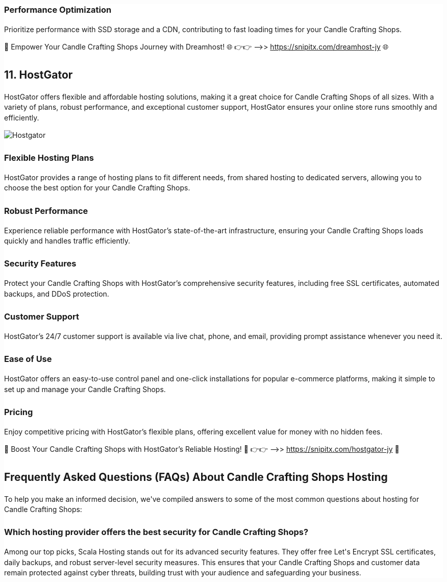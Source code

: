 ### Performance Optimization
Prioritize performance with SSD storage and a CDN, contributing to fast loading times for your Candle Crafting Shops.

🚀 Empower Your Candle Crafting Shops Journey with Dreamhost! 🌐
👉👉 -->> https://snipitx.com/dreamhost-jy 🌐

## 11. HostGator

HostGator offers flexible and affordable hosting solutions, making it a great choice for Candle Crafting Shops of all sizes. With a variety of plans, robust performance, and exceptional customer support, HostGator ensures your online store runs smoothly and efficiently.

![Hostgator](https://i.imgur.com/SNC0dSu.jpeg "Hostgator Hosting")

### Flexible Hosting Plans
HostGator provides a range of hosting plans to fit different needs, from shared hosting to dedicated servers, allowing you to choose the best option for your Candle Crafting Shops.

### Robust Performance
Experience reliable performance with HostGator’s state-of-the-art infrastructure, ensuring your Candle Crafting Shops loads quickly and handles traffic efficiently.

### Security Features
Protect your Candle Crafting Shops with HostGator’s comprehensive security features, including free SSL certificates, automated backups, and DDoS protection.

### Customer Support
HostGator’s 24/7 customer support is available via live chat, phone, and email, providing prompt assistance whenever you need it.

### Ease of Use
HostGator offers an easy-to-use control panel and one-click installations for popular e-commerce platforms, making it simple to set up and manage your Candle Crafting Shops.

### Pricing
Enjoy competitive pricing with HostGator’s flexible plans, offering excellent value for money with no hidden fees.

🌟 Boost Your Candle Crafting Shops with HostGator’s Reliable Hosting! 🚀
👉👉 -->> https://snipitx.com/hostgator-jy 🚀

## Frequently Asked Questions (FAQs) About Candle Crafting Shops Hosting

To help you make an informed decision, we've compiled answers to some of the most common questions about hosting for Candle Crafting Shops:

### Which hosting provider offers the best security for Candle Crafting Shops? 
Among our top picks, Scala Hosting stands out for its advanced security features. They offer free Let's Encrypt SSL certificates, daily backups, and robust server-level security measures. This ensures that your Candle Crafting Shops and customer data remain protected against cyber threats, building trust with your audience and safeguarding your business.
